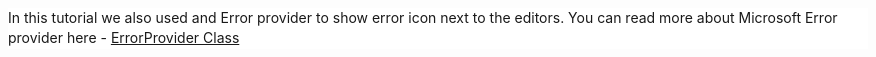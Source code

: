 In this tutorial we also used and Error provider to show error icon next to the editors. 
        You can read more about Microsoft Error provider here - 
        [
            ErrorProvider Class
          ](http://msdn.microsoft.com/en-us/library/system.windows.forms.errorprovider%28v=vs.110%29.aspx)
